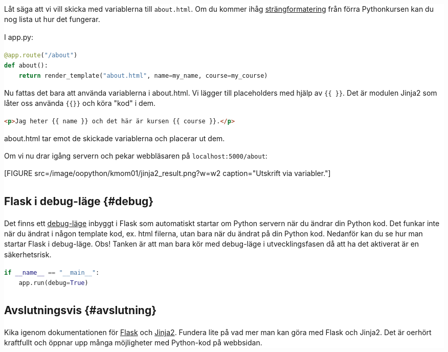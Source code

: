 Låt säga att vi vill skicka med variablerna till `about.html`. Om du kommer ihåg [strängformatering](https://www.youtube.com/watch?v=BkMm0lX-Ytc&list=PLKtP9l5q3ce93pTlN_dnDpsTwGLCXJEpd&index=18) från förra Pythonkursen kan du nog lista ut hur det fungerar.  

I app.py:

```python
@app.route("/about")
def about():
    return render_template("about.html", name=my_name, course=my_course)
```

Nu fattas det bara att använda variablerna i about.html. Vi lägger till placeholders med hjälp av `{{ }}`. Det är modulen Jinja2 som låter oss använda `{{}}` och köra "kod" i dem.

```html
<p>Jag heter {{ name }} och det här är kursen {{ course }}.</p>
```

about.html tar emot de skickade variablerna och placerar ut dem.

Om vi nu drar igång servern och pekar webbläsaren på `localhost:5000/about`:

[FIGURE src=/image/oopython/kmom01/jinja2_result.png?w=w2 caption="Utskrift via variabler."]


Flask i debug-läge {#debug}
------------------------------

Det finns ett [debug-läge](http://flask.pocoo.org/docs/0.12/quickstart/#debug-mode) inbyggt i Flask som automatiskt startar om Python servern när du ändrar din Python kod. Det funkar inte när du ändrat i någon template kod, ex. html filerna, utan bara när du ändrat på din Python kod. Nedanför kan du se hur man startar Flask i debug-läge. Obs! Tanken är att man bara kör med debug-läge i utvecklingsfasen då att ha det aktiverat är en säkerhetsrisk.

```python
if __name__ == "__main__":
    app.run(debug=True)
```

Avslutningsvis {#avslutning}
------------------------------

Kika igenom dokumentationen för [Flask](http://flask.pocoo.org/) och [Jinja2](http://jinja.pocoo.org/docs/2.10/). Fundera lite på vad mer man kan göra med Flask och Jinja2. Det är oerhört kraftfullt och öppnar upp många möjligheter med Python-kod på webbsidan.
